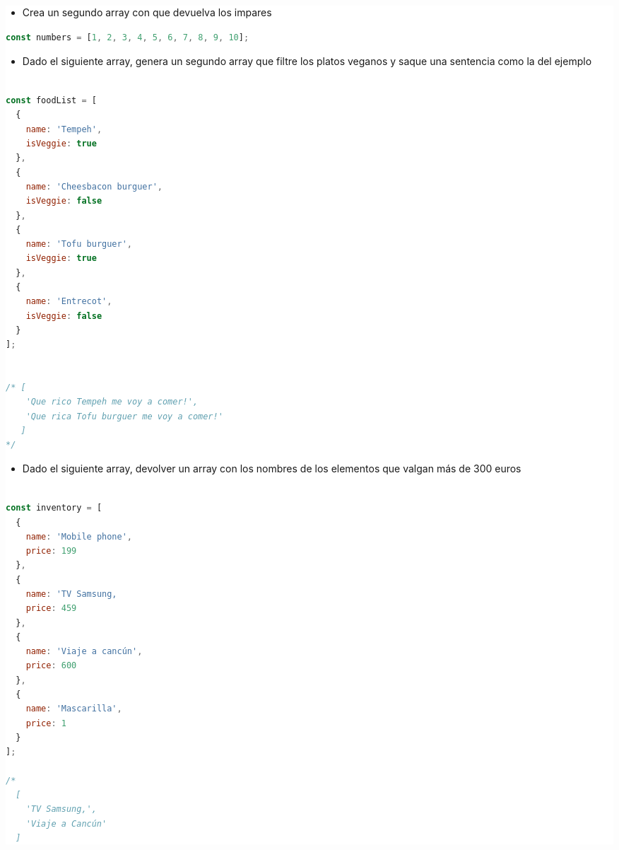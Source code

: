 - Crea un segundo array con que devuelva los impares

```javascript
const numbers = [1, 2, 3, 4, 5, 6, 7, 8, 9, 10];
```

- Dado el siguiente array, genera un segundo array que filtre los platos veganos y saque una sentencia como la del ejemplo

```javascript

const foodList = [
  {
    name: 'Tempeh',
    isVeggie: true
  },
  {
    name: 'Cheesbacon burguer',
    isVeggie: false
  },
  {
    name: 'Tofu burguer',
    isVeggie: true
  },
  {
    name: 'Entrecot',
    isVeggie: false
  }
];


/* [
    'Que rico Tempeh me voy a comer!',
    'Que rica Tofu burguer me voy a comer!'
   ]
*/
```

- Dado el siguiente array, devolver un array con los nombres de los elementos que valgan más de 300 euros

```js

const inventory = [
  {
    name: 'Mobile phone',
    price: 199
  },
  {
    name: 'TV Samsung,
    price: 459
  },
  {
    name: 'Viaje a cancún',
    price: 600
  },
  {
    name: 'Mascarilla',
    price: 1
  }
];

/*
  [
    'TV Samsung,',
    'Viaje a Cancún'
  ]
```